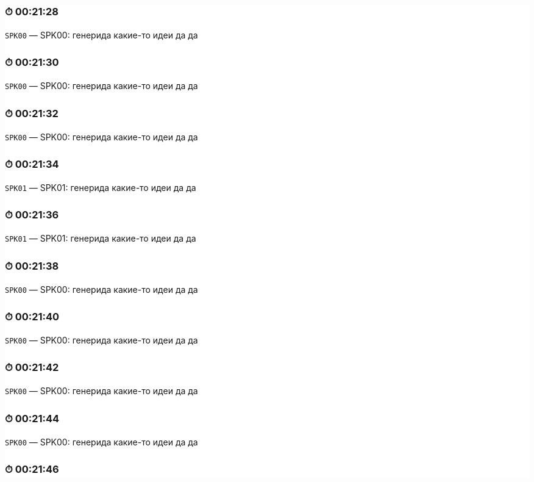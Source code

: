 <a id="tc002128"></a>

### ⏱ 00:21:28

`SPK00` — SPK00:  генерида какие-то идеи да да

<a id="tc002130"></a>

### ⏱ 00:21:30

`SPK00` — SPK00:  генерида какие-то идеи да да

<a id="tc002132"></a>

### ⏱ 00:21:32

`SPK00` — SPK00:  генерида какие-то идеи да да

<a id="tc002134"></a>

### ⏱ 00:21:34

`SPK01` — SPK01:  генерида какие-то идеи да да

<a id="tc002136"></a>

### ⏱ 00:21:36

`SPK01` — SPK01:  генерида какие-то идеи да да

<a id="tc002138"></a>

### ⏱ 00:21:38

`SPK00` — SPK00:  генерида какие-то идеи да да

<a id="tc002140"></a>

### ⏱ 00:21:40

`SPK00` — SPK00:  генерида какие-то идеи да да

<a id="tc002142"></a>

### ⏱ 00:21:42

`SPK00` — SPK00:  генерида какие-то идеи да да

<a id="tc002144"></a>

### ⏱ 00:21:44

`SPK00` — SPK00:  генерида какие-то идеи да да

<a id="tc002146"></a>

### ⏱ 00:21:46
